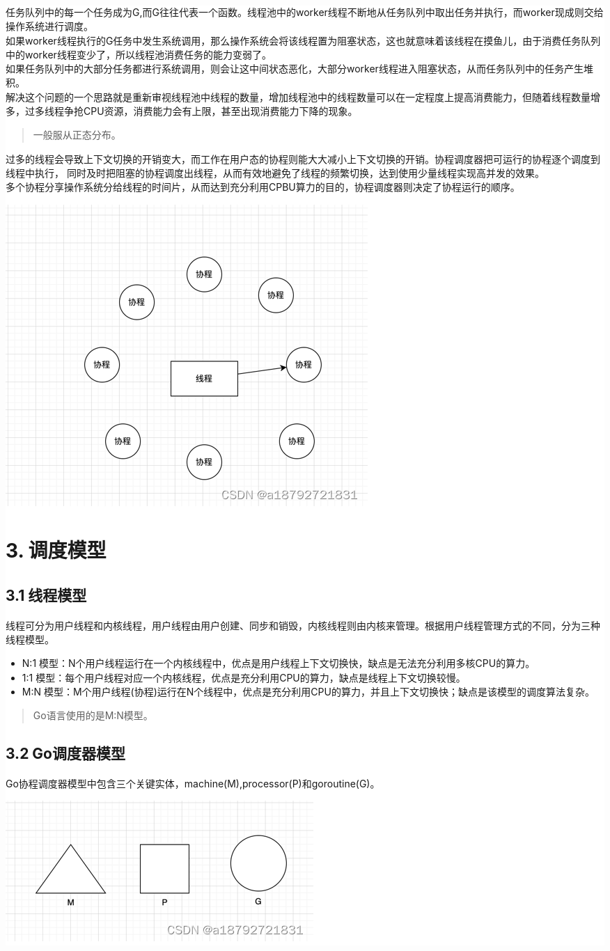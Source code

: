 任务队列中的每一个任务成为G,而G往往代表一个函数。线程池中的worker线程不断地从任务队列中取出任务并执行，而worker现成则交给操作系统进行调度。  
如果worker线程执行的G任务中发生系统调用，那么操作系统会将该线程置为阻塞状态，这也就意味着该线程在摸鱼儿，由于消费任务队列中的worker线程变少了，所以线程池消费任务的能力变弱了。  
如果任务队列中的大部分任务都进行系统调用，则会让这中间状态恶化，大部分worker线程进入阻塞状态，从而任务队列中的任务产生堆积。  
解决这个问题的一个思路就是重新审视线程池中线程的数量，增加线程池中的线程数量可以在一定程度上提高消费能力，但随着线程数量增多，过多线程争抢CPU资源，消费能力会有上限，甚至出现消费能力下降的现象。
> 一般服从正态分布。

过多的线程会导致上下文切换的开销变大，而工作在用户态的协程则能大大减小上下文切换的开销。协程调度器把可运行的协程逐个调度到线程中执行，
同时及时把阻塞的协程调度出线程，从而有效地避免了线程的频繁切换，达到使用少量线程实现高并发的效果。  
多个协程分享操作系统分给线程的时间片，从而达到充分利用CPBU算力的目的，协程调度器则决定了协程运行的顺序。  

![img_1.png](/images/posts/2024-04-10-Go%20知识协程/img_1.png)

# 3. 调度模型
## 3.1 线程模型
线程可分为用户线程和内核线程，用户线程由用户创建、同步和销毁，内核线程则由内核来管理。根据用户线程管理方式的不同，分为三种线程模型。
- N:1 模型：N个用户线程运行在一个内核线程中，优点是用户线程上下文切换快，缺点是无法充分利用多核CPU的算力。
- 1:1 模型：每个用户线程对应一个内核线程，优点是充分利用CPU的算力，缺点是线程上下文切换较慢。
- M:N 模型：M个用户线程(协程)运行在N个线程中，优点是充分利用CPU的算力，并且上下文切换快；缺点是该模型的调度算法复杂。

> Go语言使用的是M:N模型。

## 3.2 Go调度器模型
Go协程调度器模型中包含三个关键实体，machine(M),processor(P)和goroutine(G)。    

![img_2.png](/images/posts/2024-04-10-Go%20知识协程/img_2.png)
